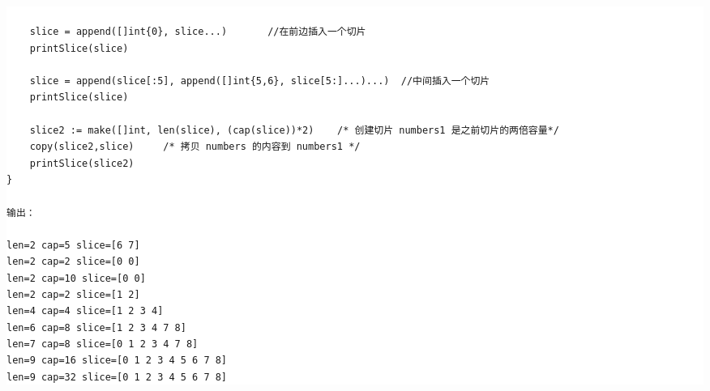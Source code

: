 ```

	slice = append([]int{0}, slice...)       //在前边插入一个切片
	printSlice(slice)

	slice = append(slice[:5], append([]int{5,6}, slice[5:]...)...)  //中间插入一个切片
	printSlice(slice)

	slice2 := make([]int, len(slice), (cap(slice))*2)    /* 创建切片 numbers1 是之前切片的两倍容量*/
	copy(slice2,slice)     /* 拷贝 numbers 的内容到 numbers1 */
	printSlice(slice2)
}

输出：

len=2 cap=5 slice=[6 7]
len=2 cap=2 slice=[0 0]
len=2 cap=10 slice=[0 0]
len=2 cap=2 slice=[1 2]
len=4 cap=4 slice=[1 2 3 4]
len=6 cap=8 slice=[1 2 3 4 7 8]
len=7 cap=8 slice=[0 1 2 3 4 7 8]
len=9 cap=16 slice=[0 1 2 3 4 5 6 7 8]
len=9 cap=32 slice=[0 1 2 3 4 5 6 7 8]

```
